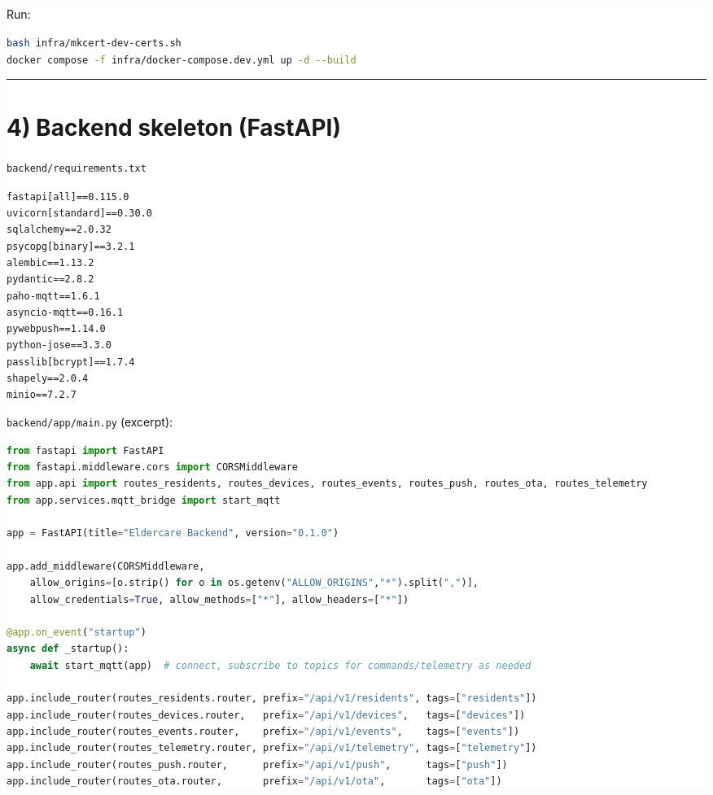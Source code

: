 Run:

```bash
bash infra/mkcert-dev-certs.sh
docker compose -f infra/docker-compose.dev.yml up -d --build
```

---

# 4) Backend skeleton (FastAPI)

`backend/requirements.txt`

```
fastapi[all]==0.115.0
uvicorn[standard]==0.30.0
sqlalchemy==2.0.32
psycopg[binary]==3.2.1
alembic==1.13.2
pydantic==2.8.2
paho-mqtt==1.6.1
asyncio-mqtt==0.16.1
pywebpush==1.14.0
python-jose==3.3.0
passlib[bcrypt]==1.7.4
shapely==2.0.4
minio==7.2.7
```

`backend/app/main.py` (excerpt):

```python
from fastapi import FastAPI
from fastapi.middleware.cors import CORSMiddleware
from app.api import routes_residents, routes_devices, routes_events, routes_push, routes_ota, routes_telemetry
from app.services.mqtt_bridge import start_mqtt

app = FastAPI(title="Eldercare Backend", version="0.1.0")

app.add_middleware(CORSMiddleware,
    allow_origins=[o.strip() for o in os.getenv("ALLOW_ORIGINS","*").split(",")],
    allow_credentials=True, allow_methods=["*"], allow_headers=["*"])

@app.on_event("startup")
async def _startup():
    await start_mqtt(app)  # connect, subscribe to topics for commands/telemetry as needed

app.include_router(routes_residents.router, prefix="/api/v1/residents", tags=["residents"])
app.include_router(routes_devices.router,   prefix="/api/v1/devices",   tags=["devices"])
app.include_router(routes_events.router,    prefix="/api/v1/events",    tags=["events"])
app.include_router(routes_telemetry.router, prefix="/api/v1/telemetry", tags=["telemetry"])
app.include_router(routes_push.router,      prefix="/api/v1/push",      tags=["push"])
app.include_router(routes_ota.router,       prefix="/api/v1/ota",       tags=["ota"])
```
